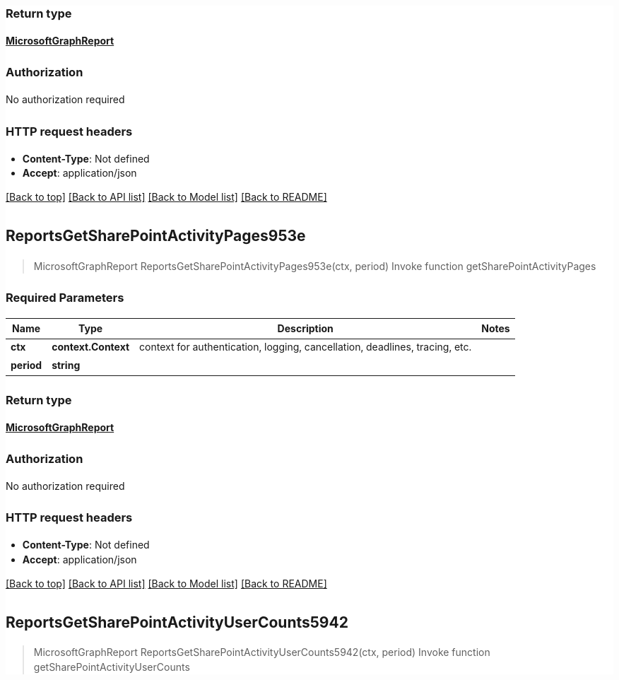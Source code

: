 ### Return type

[**MicrosoftGraphReport**](microsoft.graph.report.md)

### Authorization

No authorization required

### HTTP request headers

- **Content-Type**: Not defined
- **Accept**: application/json

[[Back to top]](#) [[Back to API list]](../README.md#documentation-for-api-endpoints)
[[Back to Model list]](../README.md#documentation-for-models)
[[Back to README]](../README.md)


## ReportsGetSharePointActivityPages953e

> MicrosoftGraphReport ReportsGetSharePointActivityPages953e(ctx, period)
Invoke function getSharePointActivityPages

### Required Parameters


Name | Type | Description  | Notes
------------- | ------------- | ------------- | -------------
**ctx** | **context.Context** | context for authentication, logging, cancellation, deadlines, tracing, etc.
**period** | **string**|  | 

### Return type

[**MicrosoftGraphReport**](microsoft.graph.report.md)

### Authorization

No authorization required

### HTTP request headers

- **Content-Type**: Not defined
- **Accept**: application/json

[[Back to top]](#) [[Back to API list]](../README.md#documentation-for-api-endpoints)
[[Back to Model list]](../README.md#documentation-for-models)
[[Back to README]](../README.md)


## ReportsGetSharePointActivityUserCounts5942

> MicrosoftGraphReport ReportsGetSharePointActivityUserCounts5942(ctx, period)
Invoke function getSharePointActivityUserCounts
